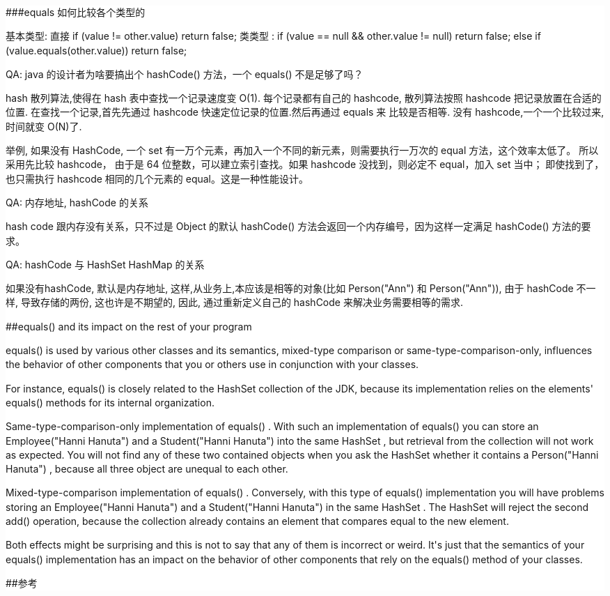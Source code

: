 ###equals 如何比较各个类型的


基本类型: 直接 if (value != other.value) return false;
类类型 :  if (value == null && other.value != null) return false;
          else if (value.equals(other.value)) return false;

QA: java 的设计者为啥要搞出个 hashCode() 方法，一个 equals() 不是足够了吗？

hash 散列算法,使得在 hash 表中查找一个记录速度变 O(1).
每个记录都有自己的 hashcode, 散列算法按照 hashcode 把记录放置在合适的位置.
在查找一个记录,首先先通过 hashcode 快速定位记录的位置.然后再通过 equals 来
比较是否相等. 没有 hashcode,一个一个比较过来,时间就变 O(N)了.

举例, 如果没有 HashCode, 一个 set 有一万个元素，再加入一个不同的新元素，则需要执行一万次的 equal 方法，这个效率太低了。
所以采用先比较 hashcode， 由于是 64 位整数，可以建立索引查找。如果 hashcode 没找到，则必定不 equal，加入 set 当中；
即使找到了，也只需执行 hashcode 相同的几个元素的 equal。这是一种性能设计。

QA: 内存地址, hashCode 的关系

hash code 跟内存没有关系，只不过是 Object 的默认 hashCode() 方法会返回一个内存编号，因为这样一定满足 hashCode() 方法的要求。

QA: hashCode 与 HashSet HashMap 的关系

如果没有hashCode, 默认是内存地址, 这样,从业务上,本应该是相等的对象(比如 Person("Ann") 和 Person("Ann")), 
由于 hashCode 不一样, 导致存储的两份, 这也许是不期望的, 因此, 通过重新定义自己的 hashCode 来解决业务需要相等的需求.

##equals() and its impact on the rest of your program

equals() is used by various other classes and its semantics, mixed-type
comparison or same-type-comparison-only, influences the behavior of other
components that you or others use in conjunction with your classes. 

For instance, equals() is closely related to the HashSet collection of the JDK,
because its implementation relies on the elements' equals() methods for its
internal organization. 

Same-type-comparison-only implementation of equals() . With such an
implementation of equals() you can store an Employee("Hanni Hanuta") and
a Student("Hanni Hanuta") into the same HashSet , but retrieval from the
collection will not work as expected. You will not find any of these two
contained objects when you ask the HashSet whether it contains a
Person("Hanni Hanuta") , because all three object are unequal to each
other. 

Mixed-type-comparison implementation of equals() . Conversely, with
this type of equals() implementation you will have problems storing
an Employee("Hanni Hanuta") and a Student("Hanni Hanuta") in the
same HashSet . The HashSet will reject the second add() operation,
because the collection already contains an element that compares
equal to the new element.

Both effects might be surprising and this is not to say that any of
them is incorrect or weird. It's just that the semantics of your
equals() implementation has an impact on the behavior of other
components that rely on the equals() method of your classes.

##参考
